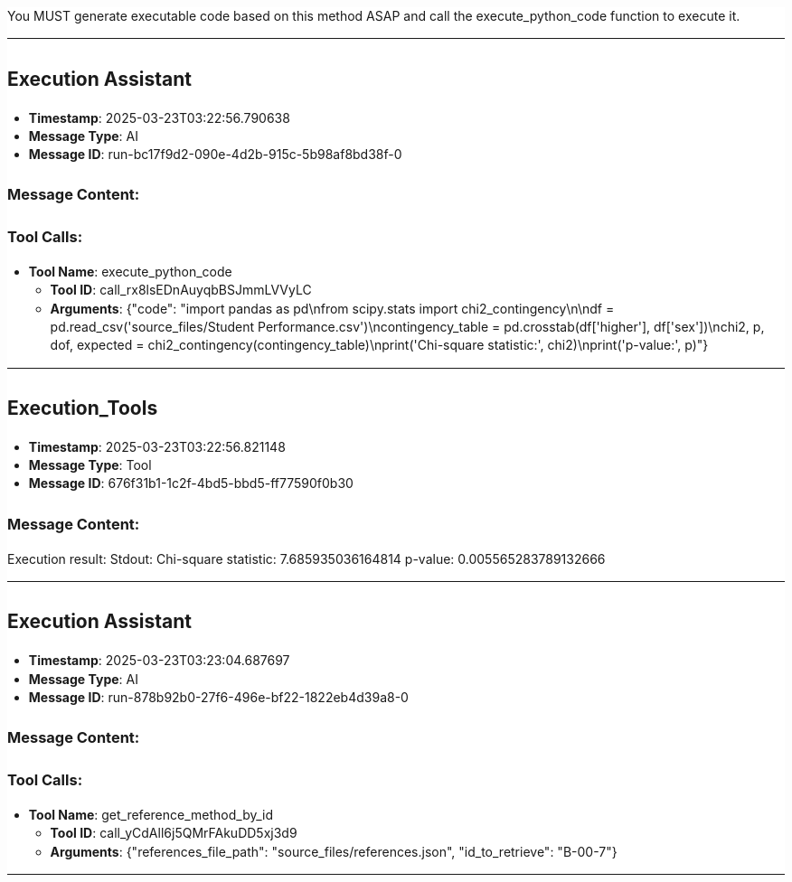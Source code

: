 You MUST generate executable code based on this method ASAP and call the execute_python_code function to execute it.


---

## Execution Assistant
- **Timestamp**: 2025-03-23T03:22:56.790638
- **Message Type**: AI
- **Message ID**: run-bc17f9d2-090e-4d2b-915c-5b98af8bd38f-0

### Message Content:



### Tool Calls:
- **Tool Name**: execute_python_code
  - **Tool ID**: call_rx8lsEDnAuyqbBSJmmLVVyLC
  - **Arguments**: {"code": "import pandas as pd\nfrom scipy.stats import chi2_contingency\n\ndf = pd.read_csv('source_files/Student Performance.csv')\ncontingency_table = pd.crosstab(df['higher'], df['sex'])\nchi2, p, dof, expected = chi2_contingency(contingency_table)\nprint('Chi-square statistic:', chi2)\nprint('p-value:', p)"}

---

## Execution_Tools
- **Timestamp**: 2025-03-23T03:22:56.821148
- **Message Type**: Tool
- **Message ID**: 676f31b1-1c2f-4bd5-bbd5-ff77590f0b30

### Message Content:

Execution result:
Stdout: Chi-square statistic: 7.685935036164814
p-value: 0.005565283789132666



---

## Execution Assistant
- **Timestamp**: 2025-03-23T03:23:04.687697
- **Message Type**: AI
- **Message ID**: run-878b92b0-27f6-496e-bf22-1822eb4d39a8-0

### Message Content:



### Tool Calls:
- **Tool Name**: get_reference_method_by_id
  - **Tool ID**: call_yCdAll6j5QMrFAkuDD5xj3d9
  - **Arguments**: {"references_file_path": "source_files/references.json", "id_to_retrieve": "B-00-7"}

---